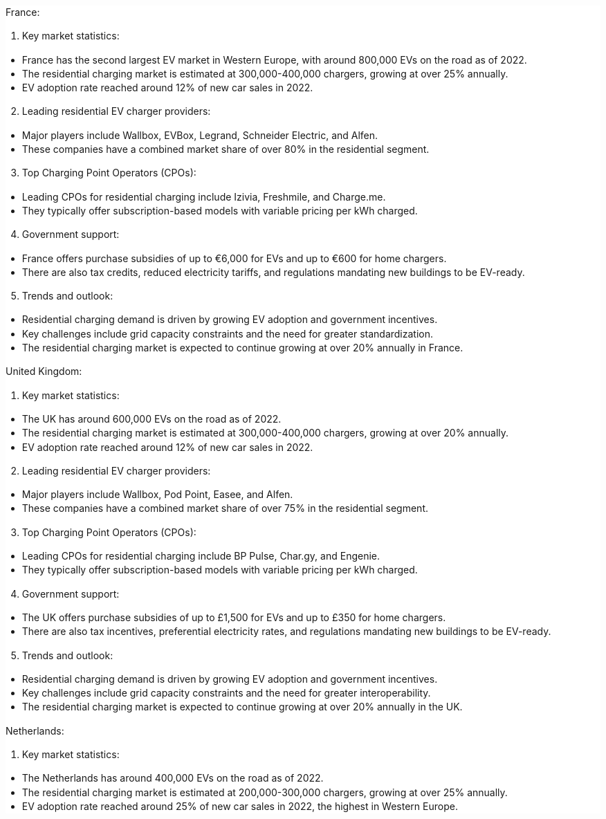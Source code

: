 France:
1) Key market statistics:
- France has the second largest EV market in Western Europe, with around 800,000 EVs on the road as of 2022.
- The residential charging market is estimated at 300,000-400,000 chargers, growing at over 25% annually.
- EV adoption rate reached around 12% of new car sales in 2022.

2) Leading residential EV charger providers:
- Major players include Wallbox, EVBox, Legrand, Schneider Electric, and Alfen.
- These companies have a combined market share of over 80% in the residential segment.

3) Top Charging Point Operators (CPOs):
- Leading CPOs for residential charging include Izivia, Freshmile, and Charge.me.
- They typically offer subscription-based models with variable pricing per kWh charged.

4) Government support:
- France offers purchase subsidies of up to €6,000 for EVs and up to €600 for home chargers.
- There are also tax credits, reduced electricity tariffs, and regulations mandating new buildings to be EV-ready.

5) Trends and outlook:
- Residential charging demand is driven by growing EV adoption and government incentives.
- Key challenges include grid capacity constraints and the need for greater standardization.
- The residential charging market is expected to continue growing at over 20% annually in France.

United Kingdom:
1) Key market statistics:
- The UK has around 600,000 EVs on the road as of 2022.
- The residential charging market is estimated at 300,000-400,000 chargers, growing at over 20% annually.
- EV adoption rate reached around 12% of new car sales in 2022.

2) Leading residential EV charger providers:
- Major players include Wallbox, Pod Point, Easee, and Alfen.
- These companies have a combined market share of over 75% in the residential segment.

3) Top Charging Point Operators (CPOs):
- Leading CPOs for residential charging include BP Pulse, Char.gy, and Engenie.
- They typically offer subscription-based models with variable pricing per kWh charged.

4) Government support:
- The UK offers purchase subsidies of up to £1,500 for EVs and up to £350 for home chargers.
- There are also tax incentives, preferential electricity rates, and regulations mandating new buildings to be EV-ready.

5) Trends and outlook:
- Residential charging demand is driven by growing EV adoption and government incentives.
- Key challenges include grid capacity constraints and the need for greater interoperability.
- The residential charging market is expected to continue growing at over 20% annually in the UK.

Netherlands:
1) Key market statistics:
- The Netherlands has around 400,000 EVs on the road as of 2022.
- The residential charging market is estimated at 200,000-300,000 chargers, growing at over 25% annually.
- EV adoption rate reached around 25% of new car sales in 2022, the highest in Western Europe.
